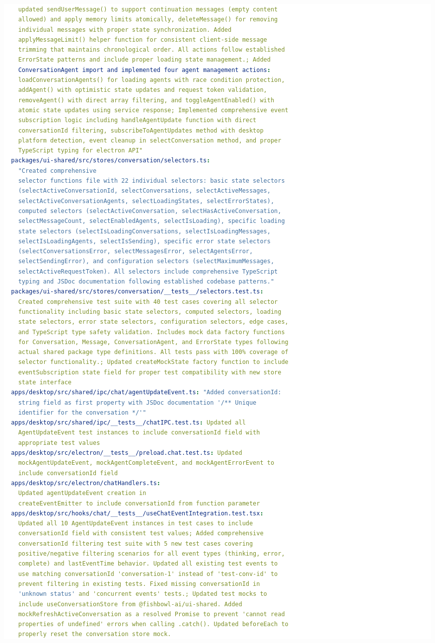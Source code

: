 ```yaml
    updated sendUserMessage() to support continuation messages (empty content
    allowed) and apply memory limits atomically, deleteMessage() for removing
    individual messages with proper state synchronization. Added
    applyMessageLimit() helper function for consistent client-side message
    trimming that maintains chronological order. All actions follow established
    ErrorState patterns and include proper loading state management.; Added
    ConversationAgent import and implemented four agent management actions:
    loadConversationAgents() for loading agents with race condition protection,
    addAgent() with optimistic state updates and request token validation,
    removeAgent() with direct array filtering, and toggleAgentEnabled() with
    atomic state updates using service response; Implemented comprehensive event
    subscription logic including handleAgentUpdate function with direct
    conversationId filtering, subscribeToAgentUpdates method with desktop
    platform detection, event cleanup in selectConversation method, and proper
    TypeScript typing for electron API"
  packages/ui-shared/src/stores/conversation/selectors.ts:
    "Created comprehensive
    selector functions file with 22 individual selectors: basic state selectors
    (selectActiveConversationId, selectConversations, selectActiveMessages,
    selectActiveConversationAgents, selectLoadingStates, selectErrorStates),
    computed selectors (selectActiveConversation, selectHasActiveConversation,
    selectMessageCount, selectEnabledAgents, selectIsLoading), specific loading
    state selectors (selectIsLoadingConversations, selectIsLoadingMessages,
    selectIsLoadingAgents, selectIsSending), specific error state selectors
    (selectConversationsError, selectMessagesError, selectAgentsError,
    selectSendingError), and configuration selectors (selectMaximumMessages,
    selectActiveRequestToken). All selectors include comprehensive TypeScript
    typing and JSDoc documentation following established codebase patterns."
  packages/ui-shared/src/stores/conversation/__tests__/selectors.test.ts:
    Created comprehensive test suite with 40 test cases covering all selector
    functionality including basic state selectors, computed selectors, loading
    state selectors, error state selectors, configuration selectors, edge cases,
    and TypeScript type safety validation. Includes mock data factory functions
    for Conversation, Message, ConversationAgent, and ErrorState types following
    actual shared package type definitions. All tests pass with 100% coverage of
    selector functionality.; Updated createMockState factory function to include
    eventSubscription state field for proper test compatibility with new store
    state interface
  apps/desktop/src/shared/ipc/chat/agentUpdateEvent.ts: "Added conversationId:
    string field as first property with JSDoc documentation '/** Unique
    identifier for the conversation */'"
  apps/desktop/src/shared/ipc/__tests__/chatIPC.test.ts: Updated all
    AgentUpdateEvent test instances to include conversationId field with
    appropriate test values
  apps/desktop/src/electron/__tests__/preload.chat.test.ts: Updated
    mockAgentUpdateEvent, mockAgentCompleteEvent, and mockAgentErrorEvent to
    include conversationId field
  apps/desktop/src/electron/chatHandlers.ts:
    Updated agentUpdateEvent creation in
    createEventEmitter to include conversationId from function parameter
  apps/desktop/src/hooks/chat/__tests__/useChatEventIntegration.test.tsx:
    Updated all 10 AgentUpdateEvent instances in test cases to include
    conversationId field with consistent test values; Added comprehensive
    conversationId filtering test suite with 5 new test cases covering
    positive/negative filtering scenarios for all event types (thinking, error,
    complete) and lastEventTime behavior. Updated all existing test events to
    use matching conversationId 'conversation-1' instead of 'test-conv-id' to
    prevent filtering in existing tests. Fixed missing conversationId in
    'unknown status' and 'concurrent events' tests.; Updated test mocks to
    include useConversationStore from @fishbowl-ai/ui-shared. Added
    mockRefreshActiveConversation as a resolved Promise to prevent 'cannot read
    properties of undefined' errors when calling .catch(). Updated beforeEach to
    properly reset the conversation store mock.
```